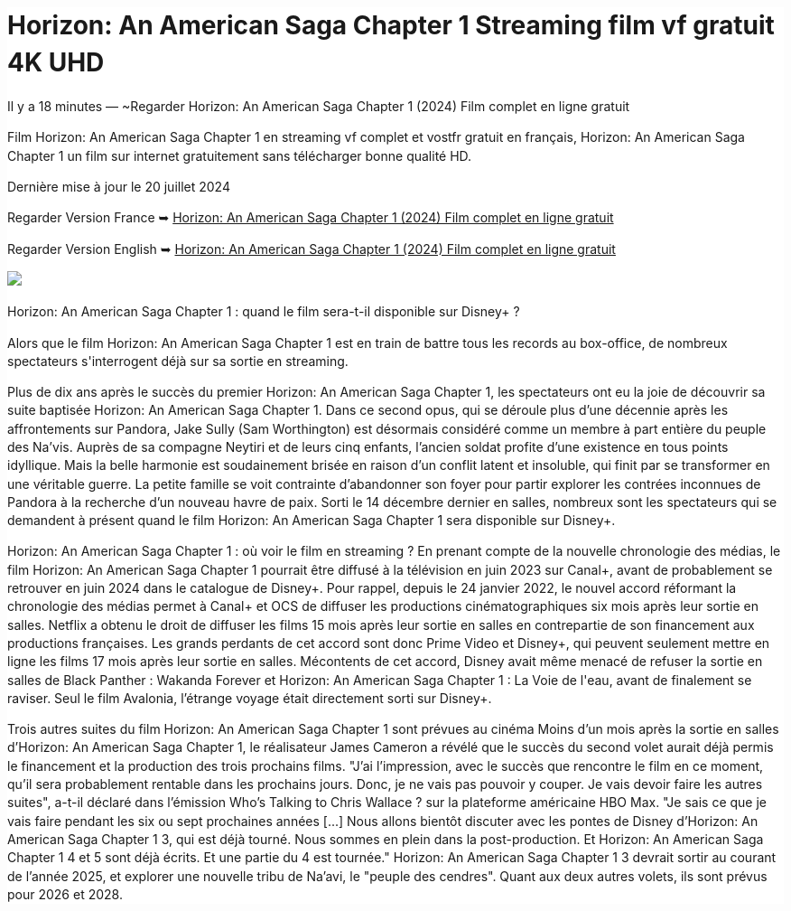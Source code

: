 # Horizon: An American Saga Chapter 1 Streaming film vf gratuit 4K UHD

Il y a 18 minutes — ~Regarder Horizon: An American Saga Chapter 1 (2024) Film complet en ligne gratuit

Film Horizon: An American Saga Chapter 1 en streaming vf complet et vostfr gratuit en français, Horizon: An American Saga Chapter 1 un film sur internet gratuitement sans télécharger bonne qualité HD.

Dernière mise à jour le 20 juillet 2024

Regarder Version France ➥ [Horizon: An American Saga Chapter 1 (2024) Film complet en ligne gratuit](https://dmovie.fun/movie/932086/horizon-an-american-saga-chapter-1?gthb)

Regarder Version English ➥ [Horizon: An American Saga Chapter 1 (2024) Film complet en ligne gratuit](https://dmovie.fun/movie/932086/horizon-an-american-saga-chapter-1?gthb)

<a href="https://dmovie.fun/movie/932086/horizon-an-american-saga-chapter-1?gthb"><img src="https://static.wixstatic.com/media/b249f9_adac8f70fb3f45b88691696c77de18f3~mv2.gif"></a>

Horizon: An American Saga Chapter 1 : quand le film sera-t-il disponible sur Disney+ ?

Alors que le film Horizon: An American Saga Chapter 1 est en train de battre tous les records au box-office, de nombreux spectateurs s'interrogent déjà sur sa sortie en streaming.

Plus de dix ans après le succès du premier Horizon: An American Saga Chapter 1, les spectateurs ont eu la joie de découvrir sa suite baptisée Horizon: An American Saga Chapter 1. Dans ce second opus, qui se déroule plus d’une décennie après les affrontements sur Pandora, Jake Sully (Sam Worthington) est désormais considéré comme un membre à part entière du peuple des Na’vis. Auprès de sa compagne Neytiri et de leurs cinq enfants, l’ancien soldat profite d’une existence en tous points idyllique. Mais la belle harmonie est soudainement brisée en raison d’un conflit latent et insoluble, qui finit par se transformer en une véritable guerre. La petite famille se voit contrainte d’abandonner son foyer pour partir explorer les contrées inconnues de Pandora à la recherche d’un nouveau havre de paix. Sorti le 14 décembre dernier en salles, nombreux sont les spectateurs qui se demandent à présent quand le film Horizon: An American Saga Chapter 1 sera disponible sur Disney+.

Horizon: An American Saga Chapter 1 : où voir le film en streaming ? En prenant compte de la nouvelle chronologie des médias, le film Horizon: An American Saga Chapter 1 pourrait être diffusé à la télévision en juin 2023 sur Canal+, avant de probablement se retrouver en juin 2024 dans le catalogue de Disney+. Pour rappel, depuis le 24 janvier 2022, le nouvel accord réformant la chronologie des médias permet à Canal+ et OCS de diffuser les productions cinématographiques six mois après leur sortie en salles. Netflix a obtenu le droit de diffuser les films 15 mois après leur sortie en salles en contrepartie de son financement aux productions françaises. Les grands perdants de cet accord sont donc Prime Video et Disney+, qui peuvent seulement mettre en ligne les films 17 mois après leur sortie en salles. Mécontents de cet accord, Disney avait même menacé de refuser la sortie en salles de Black Panther : Wakanda Forever et Horizon: An American Saga Chapter 1 : La Voie de l'eau, avant de finalement se raviser. Seul le film Avalonia, l’étrange voyage était directement sorti sur Disney+.

Trois autres suites du film Horizon: An American Saga Chapter 1 sont prévues au cinéma Moins d’un mois après la sortie en salles d’Horizon: An American Saga Chapter 1, le réalisateur James Cameron a révélé que le succès du second volet aurait déjà permis le financement et la production des trois prochains films. "J’ai l’impression, avec le succès que rencontre le film en ce moment, qu’il sera probablement rentable dans les prochains jours. Donc, je ne vais pas pouvoir y couper. Je vais devoir faire les autres suites", a-t-il déclaré dans l’émission Who’s Talking to Chris Wallace ? sur la plateforme américaine HBO Max. "Je sais ce que je vais faire pendant les six ou sept prochaines années [...] Nous allons bientôt discuter avec les pontes de Disney d’Horizon: An American Saga Chapter 1 3, qui est déjà tourné. Nous sommes en plein dans la post-production. Et Horizon: An American Saga Chapter 1 4 et 5 sont déjà écrits. Et une partie du 4 est tournée." Horizon: An American Saga Chapter 1 3 devrait sortir au courant de l’année 2025, et explorer une nouvelle tribu de Na’avi, le "peuple des cendres". Quant aux deux autres volets, ils sont prévus pour 2026 et 2028.
